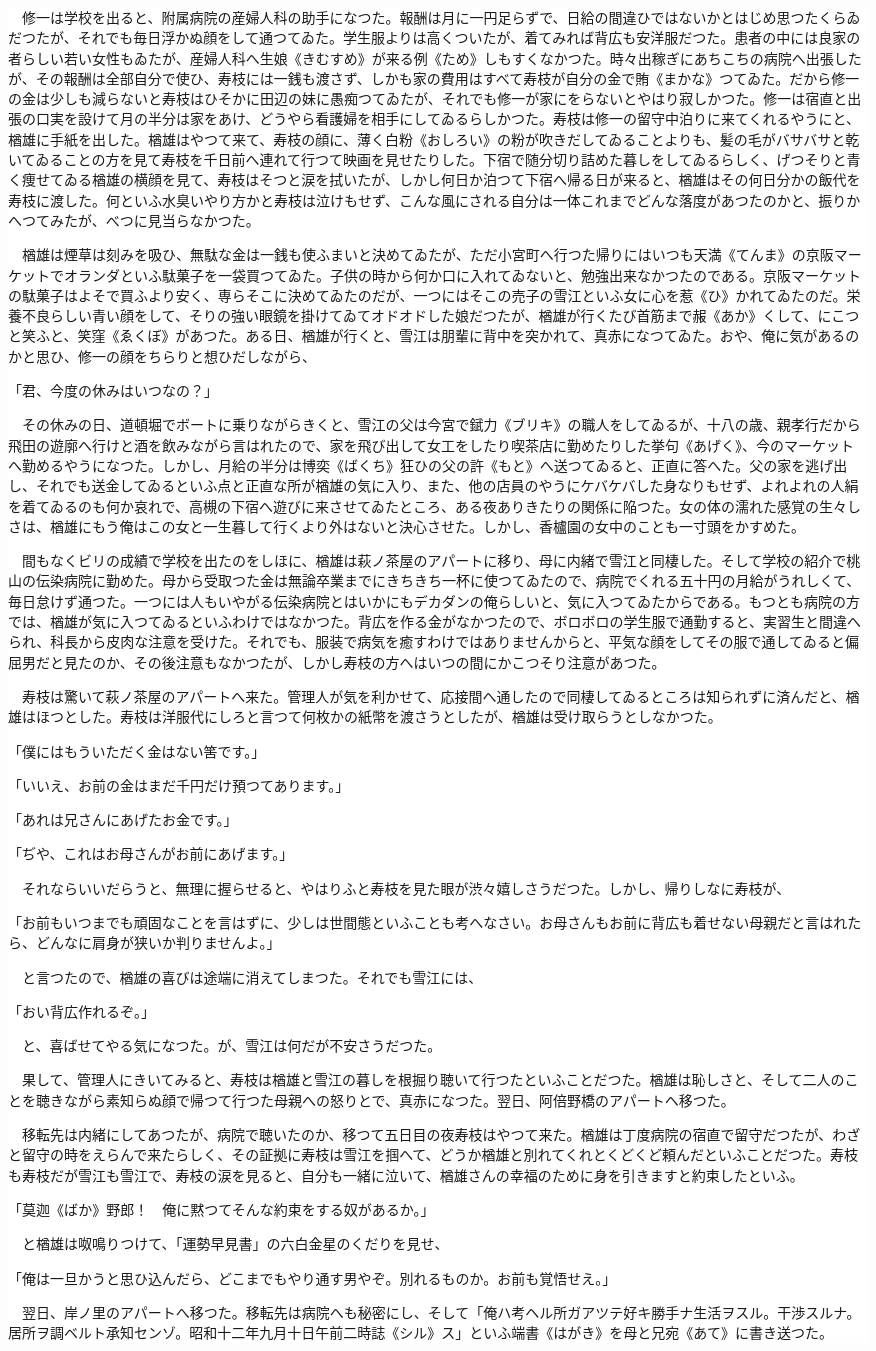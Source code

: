 

　修一は学校を出ると、附属病院の産婦人科の助手になつた。報酬は月に一円足らずで、日給の間違ひではないかとはじめ思つたくらゐだつたが、それでも毎日浮かぬ顔をして通つてゐた。学生服よりは高くついたが、着てみれば背広も安洋服だつた。患者の中には良家の者らしい若い女性もゐたが、産婦人科へ生娘《きむすめ》が来る例《ため》しもすくなかつた。時々出稼ぎにあちこちの病院へ出張したが、その報酬は全部自分で使ひ、寿枝には一銭も渡さず、しかも家の費用はすべて寿枝が自分の金で賄《まかな》つてゐた。だから修一の金は少しも減らないと寿枝はひそかに田辺の妹に愚痴つてゐたが、それでも修一が家にをらないとやはり寂しかつた。修一は宿直と出張の口実を設けて月の半分は家をあけ、どうやら看護婦を相手にしてゐるらしかつた。寿枝は修一の留守中泊りに来てくれるやうにと、楢雄に手紙を出した。楢雄はやつて来て、寿枝の顔に、薄く白粉《おしろい》の粉が吹きだしてゐることよりも、髪の毛がバサバサと乾いてゐることの方を見て寿枝を千日前へ連れて行つて映画を見せたりした。下宿で随分切り詰めた暮しをしてゐるらしく、げつそりと青く痩せてゐる楢雄の横顔を見て、寿枝はそつと涙を拭いたが、しかし何日か泊つて下宿へ帰る日が来ると、楢雄はその何日分かの飯代を寿枝に渡した。何といふ水臭いやり方かと寿枝は泣けもせず、こんな風にされる自分は一体これまでどんな落度があつたのかと、振りかへつてみたが、べつに見当らなかつた。

　楢雄は煙草は刻みを吸ひ、無駄な金は一銭も使ふまいと決めてゐたが、ただ小宮町へ行つた帰りにはいつも天満《てんま》の京阪マーケットでオランダといふ駄菓子を一袋買つてゐた。子供の時から何か口に入れてゐないと、勉強出来なかつたのである。京阪マーケットの駄菓子はよそで買ふより安く、専らそこに決めてゐたのだが、一つにはそこの売子の雪江といふ女に心を惹《ひ》かれてゐたのだ。栄養不良らしい青い顔をして、そりの強い眼鏡を掛けてゐてオドオドした娘だつたが、楢雄が行くたび首筋まで赧《あか》くして、にこつと笑ふと、笑窪《ゑくぼ》があつた。ある日、楢雄が行くと、雪江は朋輩に背中を突かれて、真赤になつてゐた。おや、俺に気があるのかと思ひ、修一の顔をちらりと想ひだしながら、

「君、今度の休みはいつなの？」

　その休みの日、道頓堀でボートに乗りながらきくと、雪江の父は今宮で錻力《ブリキ》の職人をしてゐるが、十八の歳、親孝行だから飛田の遊廓へ行けと酒を飲みながら言はれたので、家を飛び出して女工をしたり喫茶店に勤めたりした挙句《あげく》、今のマーケットへ勤めるやうになつた。しかし、月給の半分は博奕《ばくち》狂ひの父の許《もと》へ送つてゐると、正直に答へた。父の家を逃げ出し、それでも送金してゐるといふ点と正直な所が楢雄の気に入り、また、他の店員のやうにケバケバした身なりもせず、よれよれの人絹を着てゐるのも何か哀れで、高槻の下宿へ遊びに来させてゐたところ、ある夜ありきたりの関係に陥つた。女の体の濡れた感覚の生々しさは、楢雄にもう俺はこの女と一生暮して行くより外はないと決心させた。しかし、香櫨園の女中のことも一寸頭をかすめた。

　間もなくビリの成績で学校を出たのをしほに、楢雄は萩ノ茶屋のアパートに移り、母に内緒で雪江と同棲した。そして学校の紹介で桃山の伝染病院に勤めた。母から受取つた金は無論卒業までにきちきち一杯に使つてゐたので、病院でくれる五十円の月給がうれしくて、毎日怠けず通つた。一つには人もいやがる伝染病院とはいかにもデカダンの俺らしいと、気に入つてゐたからである。もつとも病院の方では、楢雄が気に入つてゐるといふわけではなかつた。背広を作る金がなかつたので、ボロボロの学生服で通勤すると、実習生と間違へられ、科長から皮肉な注意を受けた。それでも、服装で病気を癒すわけではありませんからと、平気な顔をしてその服で通してゐると偏屈男だと見たのか、その後注意もなかつたが、しかし寿枝の方へはいつの間にかこつそり注意があつた。

　寿枝は驚いて萩ノ茶屋のアパートへ来た。管理人が気を利かせて、応接間へ通したので同棲してゐるところは知られずに済んだと、楢雄はほつとした。寿枝は洋服代にしろと言つて何枚かの紙幣を渡さうとしたが、楢雄は受け取らうとしなかつた。

「僕にはもういただく金はない筈です。」

「いいえ、お前の金はまだ千円だけ預つてあります。」

「あれは兄さんにあげたお金です。」

「ぢや、これはお母さんがお前にあげます。」

　それならいいだらうと、無理に握らせると、やはりふと寿枝を見た眼が渋々嬉しさうだつた。しかし、帰りしなに寿枝が、

「お前もいつまでも頑固なことを言はずに、少しは世間態といふことも考へなさい。お母さんもお前に背広も着せない母親だと言はれたら、どんなに肩身が狭いか判りませんよ。」

　と言つたので、楢雄の喜びは途端に消えてしまつた。それでも雪江には、

「おい背広作れるぞ。」

　と、喜ばせてやる気になつた。が、雪江は何だが不安さうだつた。

　果して、管理人にきいてみると、寿枝は楢雄と雪江の暮しを根掘り聴いて行つたといふことだつた。楢雄は恥しさと、そして二人のことを聴きながら素知らぬ顔で帰つて行つた母親への怒りとで、真赤になつた。翌日、阿倍野橋のアパートヘ移つた。

　移転先は内緒にしてあつたが、病院で聴いたのか、移つて五日目の夜寿枝はやつて来た。楢雄は丁度病院の宿直で留守だつたが、わざと留守の時をえらんで来たらしく、その証拠に寿枝は雪江を掴へて、どうか楢雄と別れてくれとくどくど頼んだといふことだつた。寿枝も寿枝だが雪江も雪江で、寿枝の涙を見ると、自分も一緒に泣いて、楢雄さんの幸福のために身を引きますと約束したといふ。

「莫迦《ばか》野郎！　俺に黙つてそんな約束をする奴があるか。」

　と楢雄は呶鳴りつけて、「運勢早見書」の六白金星のくだりを見せ、

「俺は一旦かうと思ひ込んだら、どこまでもやり通す男やぞ。別れるものか。お前も覚悟せえ。」

　翌日、岸ノ里のアパートへ移つた。移転先は病院へも秘密にし、そして「俺ハ考ヘル所ガアツテ好キ勝手ナ生活ヲスル。干渉スルナ。居所ヲ調ベルト承知センゾ。昭和十二年九月十日午前二時誌《シル》ス」といふ端書《はがき》を母と兄宛《あて》に書き送つた。
